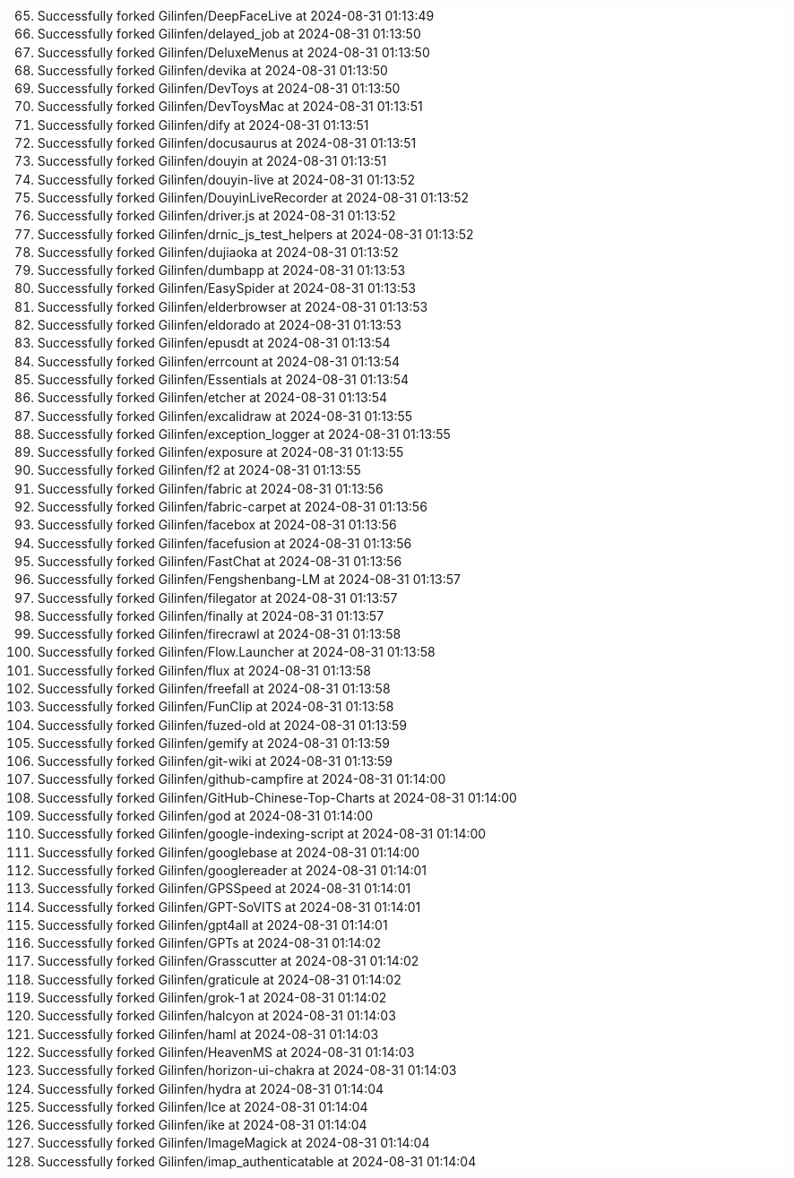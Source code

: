 65. Successfully forked Gilinfen/DeepFaceLive at 2024-08-31 01:13:49
66. Successfully forked Gilinfen/delayed_job at 2024-08-31 01:13:50
67. Successfully forked Gilinfen/DeluxeMenus at 2024-08-31 01:13:50
68. Successfully forked Gilinfen/devika at 2024-08-31 01:13:50
69. Successfully forked Gilinfen/DevToys at 2024-08-31 01:13:50
70. Successfully forked Gilinfen/DevToysMac at 2024-08-31 01:13:51
71. Successfully forked Gilinfen/dify at 2024-08-31 01:13:51
72. Successfully forked Gilinfen/docusaurus at 2024-08-31 01:13:51
73. Successfully forked Gilinfen/douyin at 2024-08-31 01:13:51
74. Successfully forked Gilinfen/douyin-live at 2024-08-31 01:13:52
75. Successfully forked Gilinfen/DouyinLiveRecorder at 2024-08-31 01:13:52
76. Successfully forked Gilinfen/driver.js at 2024-08-31 01:13:52
77. Successfully forked Gilinfen/drnic_js_test_helpers at 2024-08-31 01:13:52
78. Successfully forked Gilinfen/dujiaoka at 2024-08-31 01:13:52
79. Successfully forked Gilinfen/dumbapp at 2024-08-31 01:13:53
80. Successfully forked Gilinfen/EasySpider at 2024-08-31 01:13:53
81. Successfully forked Gilinfen/elderbrowser at 2024-08-31 01:13:53
82. Successfully forked Gilinfen/eldorado at 2024-08-31 01:13:53
83. Successfully forked Gilinfen/epusdt at 2024-08-31 01:13:54
84. Successfully forked Gilinfen/errcount at 2024-08-31 01:13:54
85. Successfully forked Gilinfen/Essentials at 2024-08-31 01:13:54
86. Successfully forked Gilinfen/etcher at 2024-08-31 01:13:54
87. Successfully forked Gilinfen/excalidraw at 2024-08-31 01:13:55
88. Successfully forked Gilinfen/exception_logger at 2024-08-31 01:13:55
89. Successfully forked Gilinfen/exposure at 2024-08-31 01:13:55
90. Successfully forked Gilinfen/f2 at 2024-08-31 01:13:55
91. Successfully forked Gilinfen/fabric at 2024-08-31 01:13:56
92. Successfully forked Gilinfen/fabric-carpet at 2024-08-31 01:13:56
93. Successfully forked Gilinfen/facebox at 2024-08-31 01:13:56
94. Successfully forked Gilinfen/facefusion at 2024-08-31 01:13:56
95. Successfully forked Gilinfen/FastChat at 2024-08-31 01:13:56
96. Successfully forked Gilinfen/Fengshenbang-LM at 2024-08-31 01:13:57
97. Successfully forked Gilinfen/filegator at 2024-08-31 01:13:57
98. Successfully forked Gilinfen/finally at 2024-08-31 01:13:57
99. Successfully forked Gilinfen/firecrawl at 2024-08-31 01:13:58
100. Successfully forked Gilinfen/Flow.Launcher at 2024-08-31 01:13:58
101. Successfully forked Gilinfen/flux at 2024-08-31 01:13:58
102. Successfully forked Gilinfen/freefall at 2024-08-31 01:13:58
103. Successfully forked Gilinfen/FunClip at 2024-08-31 01:13:58
104. Successfully forked Gilinfen/fuzed-old at 2024-08-31 01:13:59
105. Successfully forked Gilinfen/gemify at 2024-08-31 01:13:59
106. Successfully forked Gilinfen/git-wiki at 2024-08-31 01:13:59
107. Successfully forked Gilinfen/github-campfire at 2024-08-31 01:14:00
108. Successfully forked Gilinfen/GitHub-Chinese-Top-Charts at 2024-08-31 01:14:00
109. Successfully forked Gilinfen/god at 2024-08-31 01:14:00
110. Successfully forked Gilinfen/google-indexing-script at 2024-08-31 01:14:00
111. Successfully forked Gilinfen/googlebase at 2024-08-31 01:14:00
112. Successfully forked Gilinfen/googlereader at 2024-08-31 01:14:01
113. Successfully forked Gilinfen/GPSSpeed at 2024-08-31 01:14:01
114. Successfully forked Gilinfen/GPT-SoVITS at 2024-08-31 01:14:01
115. Successfully forked Gilinfen/gpt4all at 2024-08-31 01:14:01
116. Successfully forked Gilinfen/GPTs at 2024-08-31 01:14:02
117. Successfully forked Gilinfen/Grasscutter at 2024-08-31 01:14:02
118. Successfully forked Gilinfen/graticule at 2024-08-31 01:14:02
119. Successfully forked Gilinfen/grok-1 at 2024-08-31 01:14:02
120. Successfully forked Gilinfen/halcyon at 2024-08-31 01:14:03
121. Successfully forked Gilinfen/haml at 2024-08-31 01:14:03
122. Successfully forked Gilinfen/HeavenMS at 2024-08-31 01:14:03
123. Successfully forked Gilinfen/horizon-ui-chakra at 2024-08-31 01:14:03
124. Successfully forked Gilinfen/hydra at 2024-08-31 01:14:04
125. Successfully forked Gilinfen/Ice at 2024-08-31 01:14:04
126. Successfully forked Gilinfen/ike at 2024-08-31 01:14:04
127. Successfully forked Gilinfen/ImageMagick at 2024-08-31 01:14:04
128. Successfully forked Gilinfen/imap_authenticatable at 2024-08-31 01:14:04